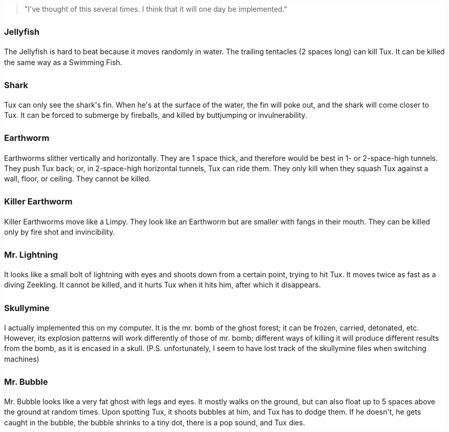 > "I've thought of this several times. I think that it will one day be implemented."

### Jellyfish

The Jellyfish is hard to beat because it moves randomly in water. The trailing tentacles (2 spaces long) can kill Tux.
It can be killed the same way as a Swimming Fish.

### Shark

Tux can only see the shark's fin. When he's at the surface of the water, the fin will poke out, and the shark will come
closer to Tux. It can be forced to submerge by fireballs, and killed by buttjumping or invulnerability.

### Earthworm

Earthworms slither vertically and horizontally. They are 1 space thick, and therefore would be best in 1- or 2-space-high
tunnels. They push Tux back; or, in 2-space-high horizontal tunnels, Tux can ride them. They only kill when they squash
Tux against a wall, floor, or ceiling. They cannot be killed.

### Killer Earthworm

Killer Earthworms move like a Limpy. They look like an Earthworm but are smaller with fangs in their mouth. They can be
killed only by fire shot and invincibility.

### Mr. Lightning

It looks like a small bolt of lightning with eyes and shoots down from a certain point, trying to hit Tux. It moves twice
as fast as a diving Zeekling. It cannot be killed, and it hurts Tux when it hits him, after which it disappears.

### Skullymine

I actually implemented this on my computer. It is the mr. bomb of the ghost forest; it can be frozen, carried, detonated, etc.
However, its explosion patterns will work differently of those of mr. bomb; different ways of killing it will produce different
results from the bomb, as it is encased in a skull. (P.S. unfortunately, I seem to have lost track of the skullymine files when
switching machines)

### Mr. Bubble

Mr. Bubble looks like a very fat ghost with legs and eyes. It mostly walks on the ground, but can also float up to 5 spaces
above the ground at random times. Upon spotting Tux, it shoots bubbles at him, and Tux has to dodge them. If he doesn't, he
gets caught in the bubble, the bubble shrinks to a tiny dot, there is a pop sound, and Tux dies.
